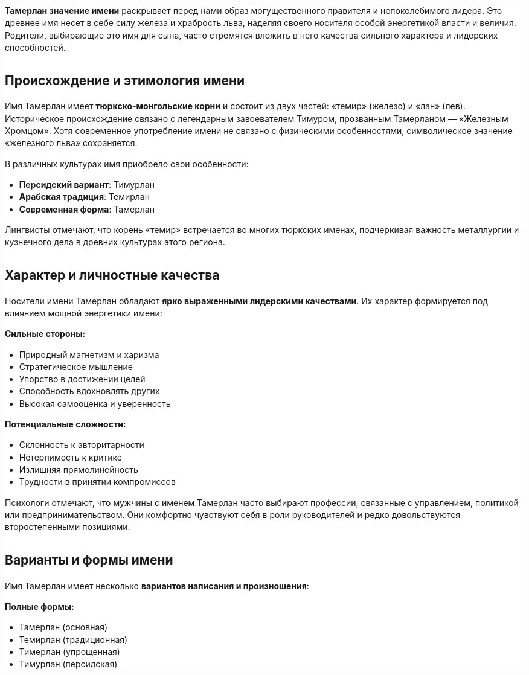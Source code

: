 
**Тамерлан значение имени** раскрывает перед нами образ могущественного правителя и непоколебимого лидера. Это древнее имя несет в себе силу железа и храбрость льва, наделяя своего носителя особой энергетикой власти и величия. Родители, выбирающие это имя для сына, часто стремятся вложить в него качества сильного характера и лидерских способностей.

## Происхождение и этимология имени

Имя Тамерлан имеет **тюркско-монгольские корни** и состоит из двух частей: «темир» (железо) и «лан» (лев). Историческое происхождение связано с легендарным завоевателем Тимуром, прозванным Тамерланом — «Железным Хромцом». Хотя современное употребление имени не связано с физическими особенностями, символическое значение «железного льва» сохраняется.

В различных культурах имя приобрело свои особенности:

- **Персидский вариант**: Тимурлан
- **Арабская традиция**: Темирлан
- **Современная форма**: Тамерлан

Лингвисты отмечают, что корень «темир» встречается во многих тюркских именах, подчеркивая важность металлургии и кузнечного дела в древних культурах этого региона.

## Характер и личностные качества

Носители имени Тамерлан обладают **ярко выраженными лидерскими качествами**. Их характер формируется под влиянием мощной энергетики имени:

**Сильные стороны:**

- Природный магнетизм и харизма
- Стратегическое мышление
- Упорство в достижении целей
- Способность вдохновлять других
- Высокая самооценка и уверенность

**Потенциальные сложности:**

- Склонность к авторитарности
- Нетерпимость к критике
- Излишняя прямолинейность
- Трудности в принятии компромиссов

Психологи отмечают, что мужчины с именем Тамерлан часто выбирают профессии, связанные с управлением, политикой или предпринимательством. Они комфортно чувствуют себя в роли руководителей и редко довольствуются второстепенными позициями.

## Варианты и формы имени

Имя Тамерлан имеет несколько **вариантов написания и произношения**:

**Полные формы:**

- Тамерлан (основная)
- Темирлан (традиционная)
- Тимерлан (упрощенная)
- Тимурлан (персидская)
